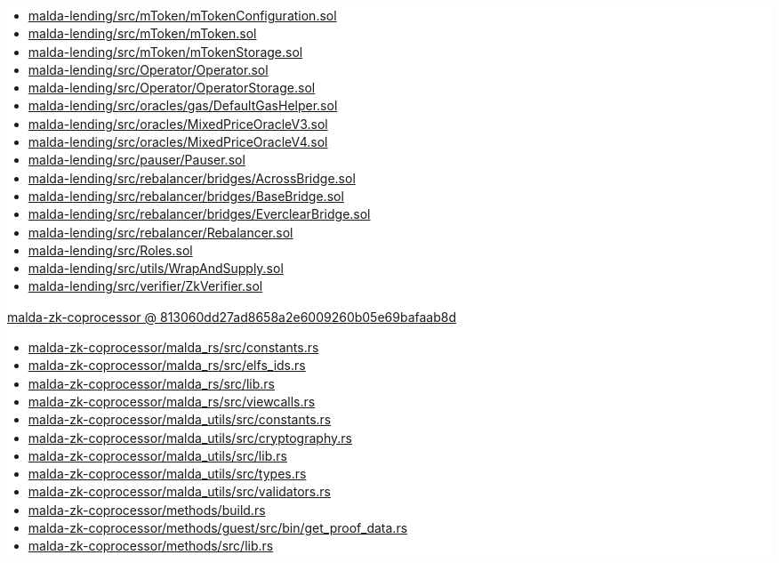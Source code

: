 - [malda-lending/src/mToken/mTokenConfiguration.sol](malda-lending/src/mToken/mTokenConfiguration.sol)
- [malda-lending/src/mToken/mToken.sol](malda-lending/src/mToken/mToken.sol)
- [malda-lending/src/mToken/mTokenStorage.sol](malda-lending/src/mToken/mTokenStorage.sol)
- [malda-lending/src/Operator/Operator.sol](malda-lending/src/Operator/Operator.sol)
- [malda-lending/src/Operator/OperatorStorage.sol](malda-lending/src/Operator/OperatorStorage.sol)
- [malda-lending/src/oracles/gas/DefaultGasHelper.sol](malda-lending/src/oracles/gas/DefaultGasHelper.sol)
- [malda-lending/src/oracles/MixedPriceOracleV3.sol](malda-lending/src/oracles/MixedPriceOracleV3.sol)
- [malda-lending/src/oracles/MixedPriceOracleV4.sol](malda-lending/src/oracles/MixedPriceOracleV4.sol)
- [malda-lending/src/pauser/Pauser.sol](malda-lending/src/pauser/Pauser.sol)
- [malda-lending/src/rebalancer/bridges/AcrossBridge.sol](malda-lending/src/rebalancer/bridges/AcrossBridge.sol)
- [malda-lending/src/rebalancer/bridges/BaseBridge.sol](malda-lending/src/rebalancer/bridges/BaseBridge.sol)
- [malda-lending/src/rebalancer/bridges/EverclearBridge.sol](malda-lending/src/rebalancer/bridges/EverclearBridge.sol)
- [malda-lending/src/rebalancer/Rebalancer.sol](malda-lending/src/rebalancer/Rebalancer.sol)
- [malda-lending/src/Roles.sol](malda-lending/src/Roles.sol)
- [malda-lending/src/utils/WrapAndSupply.sol](malda-lending/src/utils/WrapAndSupply.sol)
- [malda-lending/src/verifier/ZkVerifier.sol](malda-lending/src/verifier/ZkVerifier.sol)

[malda-zk-coprocessor @ 813060dd27ad8658a2e6009260b05e69bafaab8d](https://github.com/malda-protocol/malda-zk-coprocessor/tree/813060dd27ad8658a2e6009260b05e69bafaab8d)
- [malda-zk-coprocessor/malda_rs/src/constants.rs](malda-zk-coprocessor/malda_rs/src/constants.rs)
- [malda-zk-coprocessor/malda_rs/src/elfs_ids.rs](malda-zk-coprocessor/malda_rs/src/elfs_ids.rs)
- [malda-zk-coprocessor/malda_rs/src/lib.rs](malda-zk-coprocessor/malda_rs/src/lib.rs)
- [malda-zk-coprocessor/malda_rs/src/viewcalls.rs](malda-zk-coprocessor/malda_rs/src/viewcalls.rs)
- [malda-zk-coprocessor/malda_utils/src/constants.rs](malda-zk-coprocessor/malda_utils/src/constants.rs)
- [malda-zk-coprocessor/malda_utils/src/cryptography.rs](malda-zk-coprocessor/malda_utils/src/cryptography.rs)
- [malda-zk-coprocessor/malda_utils/src/lib.rs](malda-zk-coprocessor/malda_utils/src/lib.rs)
- [malda-zk-coprocessor/malda_utils/src/types.rs](malda-zk-coprocessor/malda_utils/src/types.rs)
- [malda-zk-coprocessor/malda_utils/src/validators.rs](malda-zk-coprocessor/malda_utils/src/validators.rs)
- [malda-zk-coprocessor/methods/build.rs](malda-zk-coprocessor/methods/build.rs)
- [malda-zk-coprocessor/methods/guest/src/bin/get_proof_data.rs](malda-zk-coprocessor/methods/guest/src/bin/get_proof_data.rs)
- [malda-zk-coprocessor/methods/src/lib.rs](malda-zk-coprocessor/methods/src/lib.rs)


